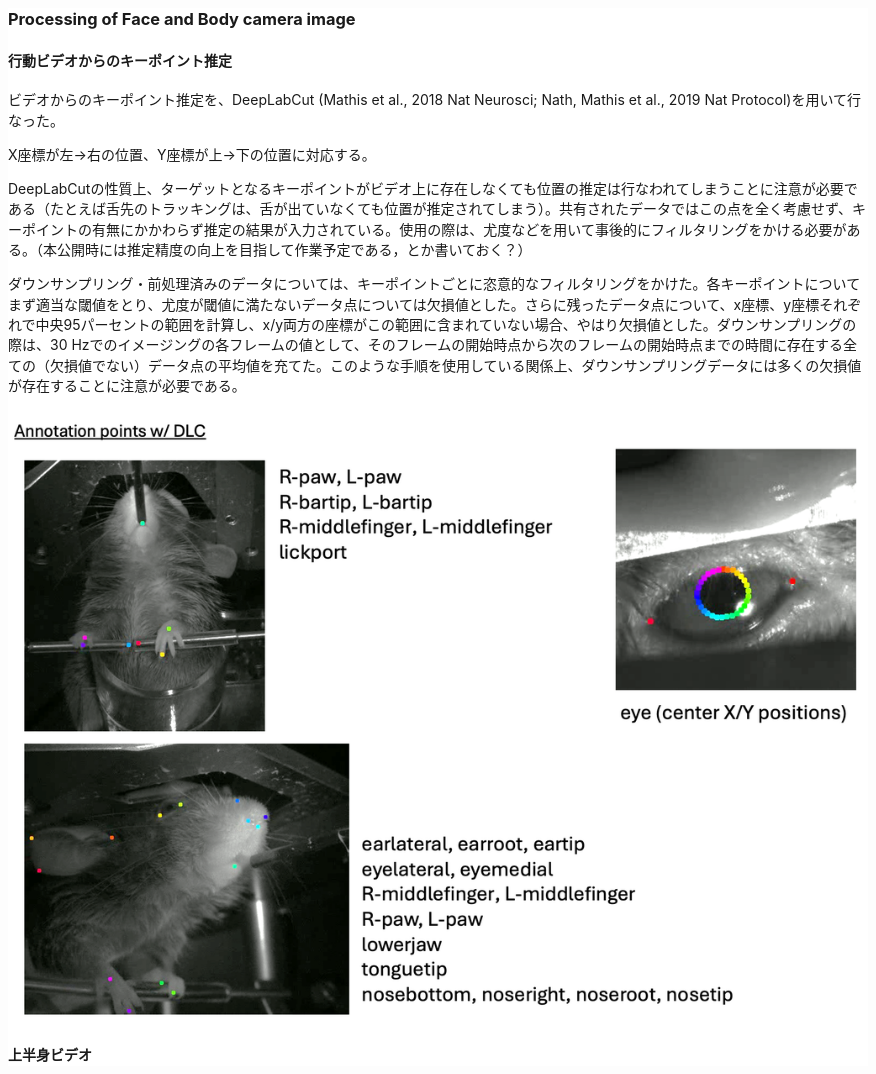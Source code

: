### Processing of Face and Body camera image

#### 行動ビデオからのキーポイント推定

ビデオからのキーポイント推定を、DeepLabCut (Mathis et al., 2018 Nat Neurosci; Nath, Mathis et al., 2019 Nat Protocol)を用いて行なった。

X座標が左→右の位置、Y座標が上→下の位置に対応する。

DeepLabCutの性質上、ターゲットとなるキーポイントがビデオ上に存在しなくても位置の推定は行なわれてしまうことに注意が必要である（たとえば舌先のトラッキングは、舌が出ていなくても位置が推定されてしまう）。共有されたデータではこの点を全く考慮せず、キーポイントの有無にかかわらず推定の結果が入力されている。使用の際は、尤度などを用いて事後的にフィルタリングをかける必要がある。（本公開時には推定精度の向上を目指して作業予定である，とか書いておく？）

ダウンサンプリング・前処理済みのデータについては、キーポイントごとに恣意的なフィルタリングをかけた。各キーポイントについてまず適当な閾値をとり、尤度が閾値に満たないデータ点については欠損値とした。さらに残ったデータ点について、x座標、y座標それぞれで中央95パーセントの範囲を計算し、x/y両方の座標がこの範囲に含まれていない場合、やはり欠損値とした。ダウンサンプリングの際は、30 Hzでのイメージングの各フレームの値として、そのフレームの開始時点から次のフレームの開始時点までの時間に存在する全ての（欠損値でない）データ点の平均値を充てた。このような手順を使用している関係上、ダウンサンプリングデータには多くの欠損値が存在することに注意が必要である。

![スクリーンショット 2024-08-08 1.21.42.png](スクリーンショット_2024-08-08_1.21.42.png)

#### 上半身ビデオ
